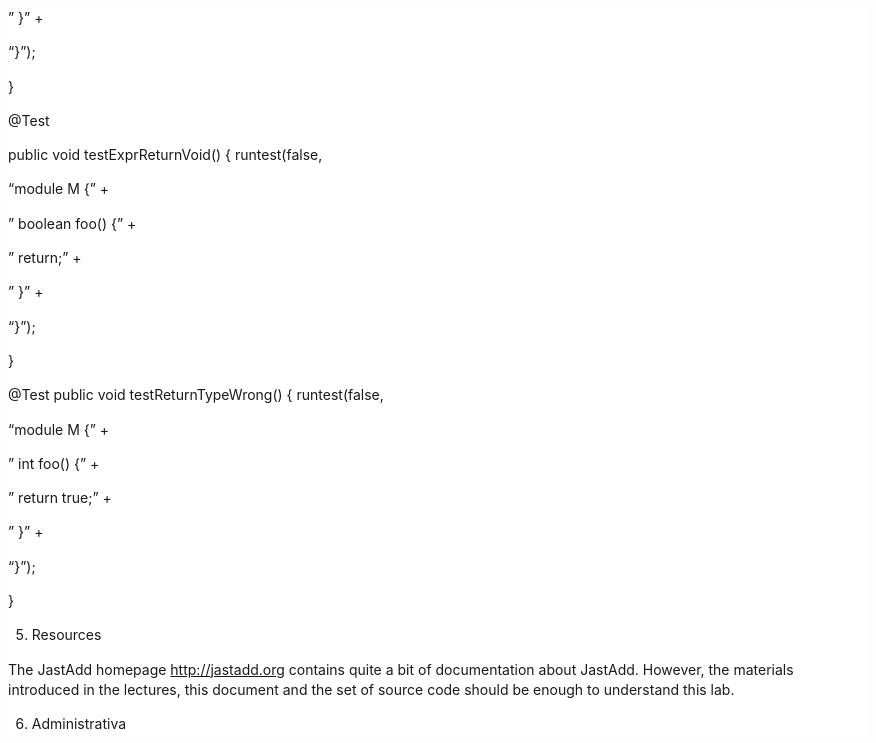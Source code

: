 ” }” +

“}”);

}

@Test

public void testExprReturnVoid() { runtest(false,

“module M {” +

” boolean foo() {” +

” return;” +

” }” +

“}”);

}

@Test public void testReturnTypeWrong() { runtest(false,

“module M {” +

” int foo() {” +

” return true;” +

” }” +

“}”);

}

5. Resources

The JastAdd homepage http://jastadd.org contains quite a bit of documentation about JastAdd. However, the materials introduced in the lectures, this document and the set of source code should be enough to understand this lab.

6. Administrativa
